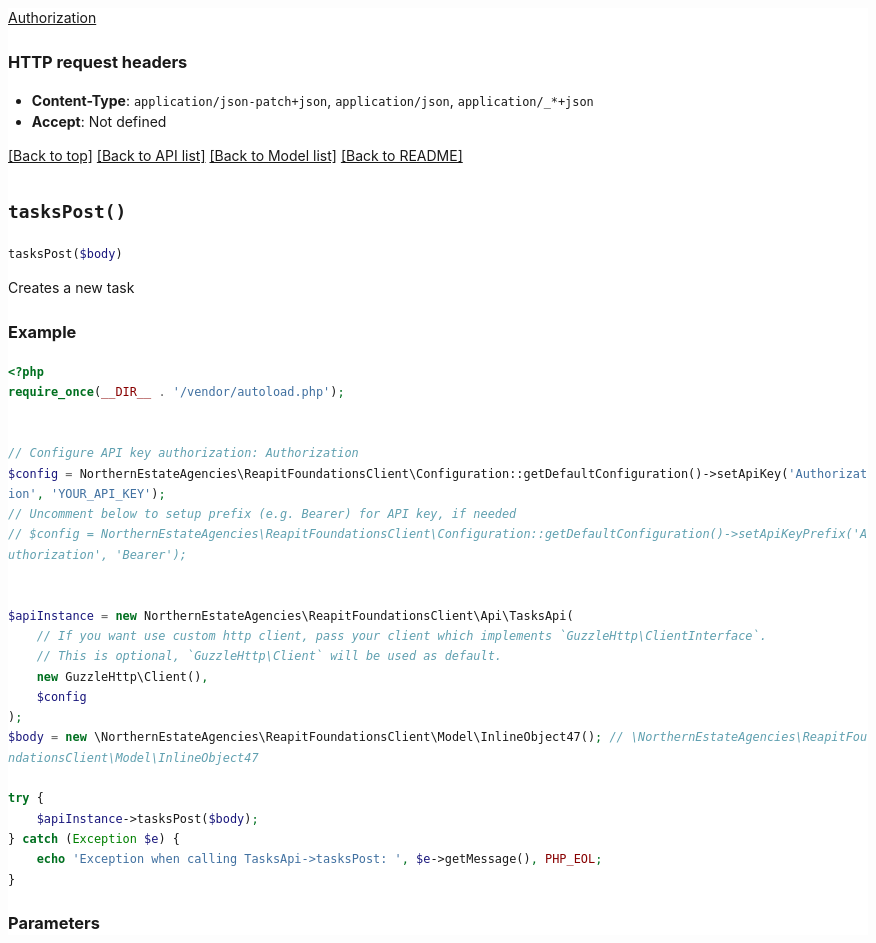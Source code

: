 [Authorization](../../README.md#Authorization)

### HTTP request headers

- **Content-Type**: `application/json-patch+json`, `application/json`, `application/_*+json`
- **Accept**: Not defined

[[Back to top]](#) [[Back to API list]](../../README.md#endpoints)
[[Back to Model list]](../../README.md#models)
[[Back to README]](../../README.md)

## `tasksPost()`

```php
tasksPost($body)
```

Creates a new task

### Example

```php
<?php
require_once(__DIR__ . '/vendor/autoload.php');


// Configure API key authorization: Authorization
$config = NorthernEstateAgencies\ReapitFoundationsClient\Configuration::getDefaultConfiguration()->setApiKey('Authorization', 'YOUR_API_KEY');
// Uncomment below to setup prefix (e.g. Bearer) for API key, if needed
// $config = NorthernEstateAgencies\ReapitFoundationsClient\Configuration::getDefaultConfiguration()->setApiKeyPrefix('Authorization', 'Bearer');


$apiInstance = new NorthernEstateAgencies\ReapitFoundationsClient\Api\TasksApi(
    // If you want use custom http client, pass your client which implements `GuzzleHttp\ClientInterface`.
    // This is optional, `GuzzleHttp\Client` will be used as default.
    new GuzzleHttp\Client(),
    $config
);
$body = new \NorthernEstateAgencies\ReapitFoundationsClient\Model\InlineObject47(); // \NorthernEstateAgencies\ReapitFoundationsClient\Model\InlineObject47

try {
    $apiInstance->tasksPost($body);
} catch (Exception $e) {
    echo 'Exception when calling TasksApi->tasksPost: ', $e->getMessage(), PHP_EOL;
}
```

### Parameters
